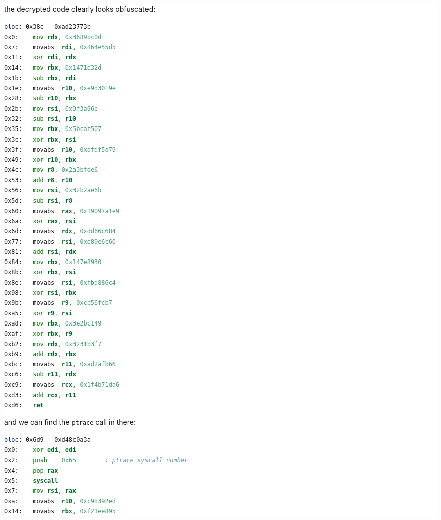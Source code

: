 
the decrypted code clearly looks obfuscated:

```asm
bloc: 0x38c   0xad23773b
0x0:    mov rdx, 0x3689bc0d
0x7:    movabs  rdi, 0x864e55d5
0x11:   xor rdi, rdx
0x14:   mov rbx, 0x1471e32d
0x1b:   sub rbx, rdi
0x1e:   movabs  r10, 0xe9d3019e
0x28:   sub r10, rbx
0x2b:   mov rsi, 0x9f3a96e
0x32:   sub rsi, r10
0x35:   mov rbx, 0x5bcaf507
0x3c:   xor rbx, rsi
0x3f:   movabs  r10, 0xafdf5a79
0x49:   xor r10, rbx
0x4c:   mov r8, 0x2a3bfde6
0x53:   add r8, r10
0x56:   mov rsi, 0x32b2ae6b
0x5d:   sub rsi, r8
0x60:   movabs  rax, 0x19097a1e9
0x6a:   xor rax, rsi
0x6d:   movabs  rdx, 0xdd66c684
0x77:   movabs  rsi, 0xe89e6c60
0x81:   add rsi, rdx
0x84:   mov rbx, 0x147e8930
0x8b:   xor rbx, rsi
0x8e:   movabs  rsi, 0xfbd886c4
0x98:   xor rsi, rbx
0x9b:   movabs  r9, 0xcb56fcb7
0xa5:   xor r9, rsi
0xa8:   mov rbx, 0x3e2bc149
0xaf:   xor rbx, r9
0xb2:   mov rdx, 0x3231b3f7
0xb9:   add rdx, rbx
0xbc:   movabs  r11, 0xad2afb66
0xc6:   sub r11, rdx
0xc9:   movabs  rcx, 0x1f4b71da6
0xd3:   add rcx, r11
0xd6:   ret
```


and we can find the `ptrace` call in there:
```asm
bloc: 0x6d9   0xd48c0a3a
0x0:    xor edi, edi
0x2:    push    0x65        ; ptrace syscall number
0x4:    pop rax
0x5:    syscall
0x7:    mov rsi, rax
0xa:    movabs  r10, 0xc9d392ed
0x14:   movabs  rbx, 0xf21ee895
```
